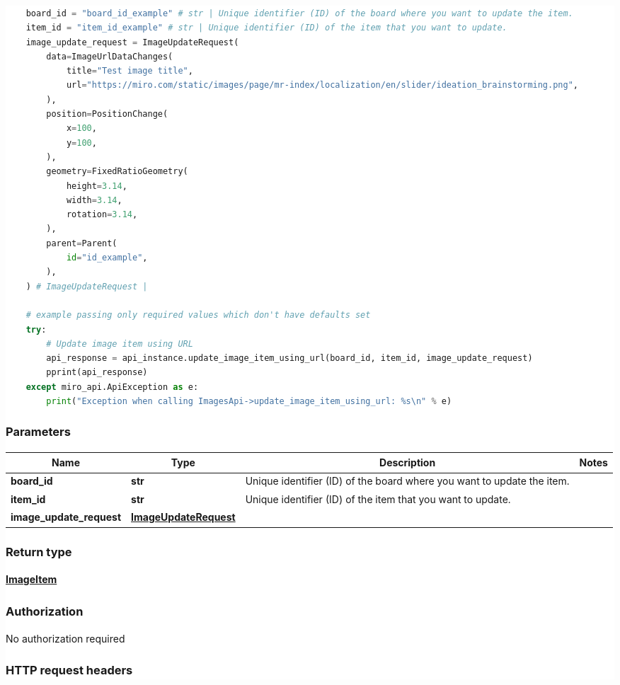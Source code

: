 ```python
    board_id = "board_id_example" # str | Unique identifier (ID) of the board where you want to update the item.
    item_id = "item_id_example" # str | Unique identifier (ID) of the item that you want to update.
    image_update_request = ImageUpdateRequest(
        data=ImageUrlDataChanges(
            title="Test image title",
            url="https://miro.com/static/images/page/mr-index/localization/en/slider/ideation_brainstorming.png",
        ),
        position=PositionChange(
            x=100,
            y=100,
        ),
        geometry=FixedRatioGeometry(
            height=3.14,
            width=3.14,
            rotation=3.14,
        ),
        parent=Parent(
            id="id_example",
        ),
    ) # ImageUpdateRequest | 

    # example passing only required values which don't have defaults set
    try:
        # Update image item using URL
        api_response = api_instance.update_image_item_using_url(board_id, item_id, image_update_request)
        pprint(api_response)
    except miro_api.ApiException as e:
        print("Exception when calling ImagesApi->update_image_item_using_url: %s\n" % e)
```


### Parameters

Name | Type | Description  | Notes
------------- | ------------- | ------------- | -------------
 **board_id** | **str**| Unique identifier (ID) of the board where you want to update the item. |
 **item_id** | **str**| Unique identifier (ID) of the item that you want to update. |
 **image_update_request** | [**ImageUpdateRequest**](ImageUpdateRequest.md)|  |

### Return type

[**ImageItem**](ImageItem.md)

### Authorization

No authorization required

### HTTP request headers
